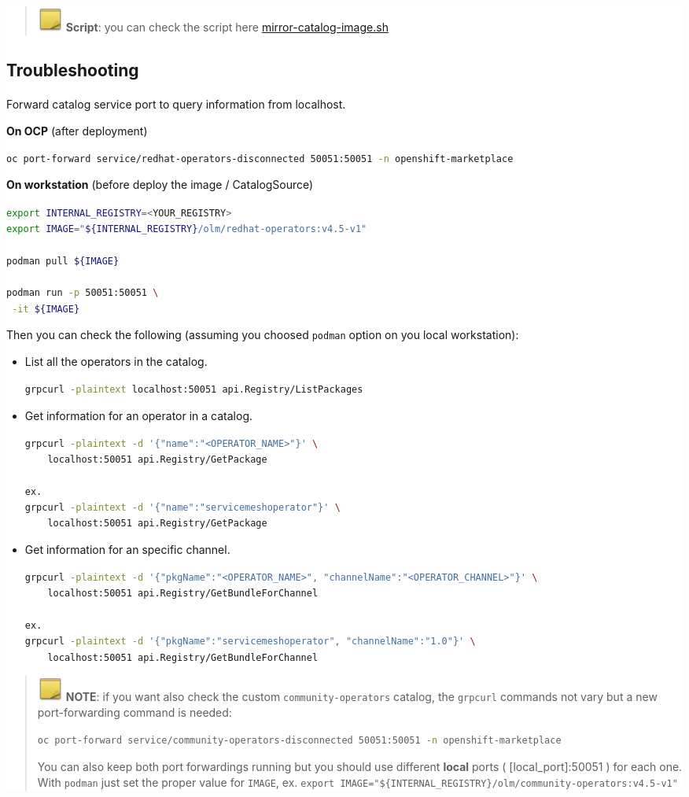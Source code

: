 > ![NOTE](img/note-icon.png) **Script**: you can check the script here [mirror-catalog-image.sh](script/mirror-catalog-image.sh)


## Troubleshooting

Forward catalog service port to query information from localhost.

**On OCP** (after deployment)

```bash
oc port-forward service/redhat-operators-disconnected 50051:50051 -n openshift-marketplace
```

**On workstation** (before deploy the image / CatalogSource)

```bash
export INTERNAL_REGISTRY=<YOUR_REGISTRY>
export IMAGE="${INTERNAL_REGISTRY}/olm/redhat-operators:v4.5-v1"

podman pull ${IMAGE}

podman run -p 50051:50051 \
 -it ${IMAGE}
```

Then you can check the following (assuming you choosed `podman` option on you local workstation):

- List all the operators in the catalog.

    ```bash
    grpcurl -plaintext localhost:50051 api.Registry/ListPackages
    ```

- Get information for an operator in a catalog.

    ```bash
    grpcurl -plaintext -d '{"name":"<OPERATOR_NAME>"}' \
        localhost:50051 api.Registry/GetPackage

    ex. 
    grpcurl -plaintext -d '{"name":"servicemeshoperator"}' \
        localhost:50051 api.Registry/GetPackage    
    ```

- Get information for an specific channel.

    ```bash
    grpcurl -plaintext -d '{"pkgName":"<OPERATOR_NAME>", "channelName":"<OPERATOR_CHANNEL>"}' \
        localhost:50051 api.Registry/GetBundleForChannel

    ex.
    grpcurl -plaintext -d '{"pkgName":"servicemeshoperator", "channelName":"1.0"}' \
        localhost:50051 api.Registry/GetBundleForChannel    
    ```

> ![NOTE](img/note-icon.png) **NOTE**: if you want also check the custom `community-operators` catalog, the `grpcurl` commands not vary but a new 
> port-forwarding command is needed:
>
> ```bash
> oc port-forward service/community-operators-disconnected 50051:50051 -n openshift-marketplace
> ```
>
> You can also keep both port forwardings running but you should use different __local__ ports ( [local_port]:50051 ) for each one.
> With `podman` just set the proper value for `IMAGE`, ex. `export IMAGE="${INTERNAL_REGISTRY}/olm/community-operators:v4.5-v1"`